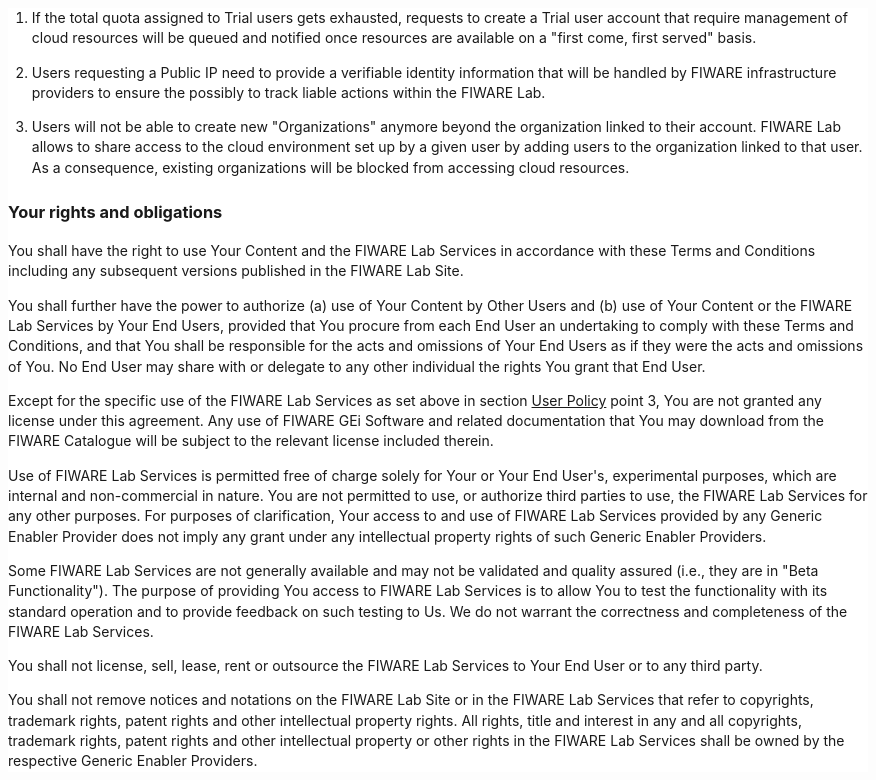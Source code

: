 1.  If the total quota assigned to Trial users gets exhausted, requests to create a 
Trial user account that require management of cloud resources will be queued and 
notified once resources are available on a "first come, first served" basis.

1.  Users requesting a Public IP need to provide a verifiable identity information 
that will be handled by FIWARE infrastructure providers to ensure the possibly to 
track liable actions within the FIWARE Lab.

1.  Users will not be able to create new "Organizations" anymore beyond the 
organization linked to their account. FIWARE Lab allows to share access to the 
cloud environment set up by a given user by adding users to the organization 
linked to that user. As a consequence, existing organizations will be blocked 
from accessing cloud resources.

### Your rights and obligations

You shall have the right to use Your Content and the FIWARE Lab Services in 
accordance with these Terms and Conditions including any subsequent versions 
published in the FIWARE Lab Site.

You shall further have the power to authorize (a) use of Your Content by Other 
Users and (b) use of Your Content or the FIWARE Lab Services by Your End Users, 
provided that You procure from each End User an undertaking to comply with these 
Terms and Conditions, and that You shall be responsible for the acts and 
omissions of Your End Users as if they were the acts and omissions of You. 
No End User may share with or delegate to any other individual the rights You 
grant that End User.

Except for the specific use of the FIWARE Lab Services as set above in section 
[User Policy](https://github.com/depa02/FIWARE-Legal/blob/FIWARELABTermsAndConditions-edits/FIWARELabTermsAndConditions.md#user-policy) 
point 3, You are not granted any license under this agreement. Any use of 
FIWARE GEi Software and related documentation that You may download from the 
FIWARE Catalogue will be subject to the relevant license included therein.

Use of FIWARE Lab Services is permitted free of charge solely for Your or Your 
End User's, experimental purposes, which are internal and non-commercial in 
nature. You are not permitted to use, or authorize third parties to use, the 
FIWARE Lab Services for any other purposes.  For purposes of clarification, 
Your access to and use of FIWARE Lab Services provided by any Generic Enabler 
Provider does not imply any grant under any intellectual property rights of 
such Generic Enabler Providers.

Some FIWARE Lab Services are not generally available and may not be validated 
and quality assured (i.e., they are in "Beta Functionality"). The purpose of 
providing You access to FIWARE Lab Services is to allow You to test the 
functionality with its standard operation and to provide feedback on such 
testing to Us. We do not warrant the correctness and completeness of the 
FIWARE Lab Services.

You shall not license, sell, lease, rent or outsource the FIWARE Lab Services 
to Your End User or to any third party.   

You shall not remove notices and notations on the FIWARE Lab Site or in the 
FIWARE Lab Services that refer to copyrights, trademark rights, patent rights 
and other intellectual property rights. All rights, title and interest in any 
and all copyrights, trademark rights, patent rights and other intellectual 
property or other rights in the FIWARE Lab Services shall be owned by the 
respective Generic Enabler Providers.
